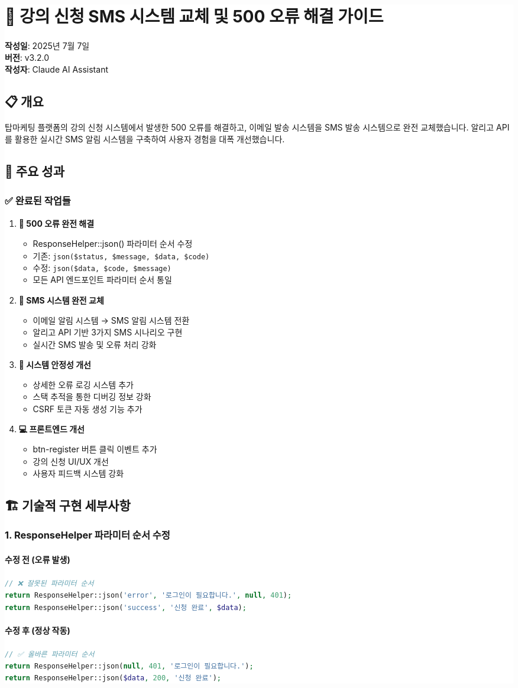 # 📱 강의 신청 SMS 시스템 교체 및 500 오류 해결 가이드

**작성일**: 2025년 7월 7일  
**버전**: v3.2.0  
**작성자**: Claude AI Assistant  

## 📋 개요

탑마케팅 플랫폼의 강의 신청 시스템에서 발생한 500 오류를 해결하고, 이메일 발송 시스템을 SMS 발송 시스템으로 완전 교체했습니다. 알리고 API를 활용한 실시간 SMS 알림 시스템을 구축하여 사용자 경험을 대폭 개선했습니다.

## 🎯 주요 성과

### ✅ 완료된 작업들

1. **🐛 500 오류 완전 해결**
   - ResponseHelper::json() 파라미터 순서 수정
   - 기존: `json($status, $message, $data, $code)`
   - 수정: `json($data, $code, $message)`
   - 모든 API 엔드포인트 파라미터 순서 통일

2. **📱 SMS 시스템 완전 교체**
   - 이메일 알림 시스템 → SMS 알림 시스템 전환
   - 알리고 API 기반 3가지 SMS 시나리오 구현
   - 실시간 SMS 발송 및 오류 처리 강화

3. **🔧 시스템 안정성 개선**
   - 상세한 오류 로깅 시스템 추가
   - 스택 추적을 통한 디버깅 정보 강화
   - CSRF 토큰 자동 생성 기능 추가

4. **💻 프론트엔드 개선**
   - btn-register 버튼 클릭 이벤트 추가
   - 강의 신청 UI/UX 개선
   - 사용자 피드백 시스템 강화

## 🏗️ 기술적 구현 세부사항

### 1. ResponseHelper 파라미터 순서 수정

#### 수정 전 (오류 발생)
```php
// ❌ 잘못된 파라미터 순서
return ResponseHelper::json('error', '로그인이 필요합니다.', null, 401);
return ResponseHelper::json('success', '신청 완료', $data);
```

#### 수정 후 (정상 작동)
```php
// ✅ 올바른 파라미터 순서
return ResponseHelper::json(null, 401, '로그인이 필요합니다.');
return ResponseHelper::json($data, 200, '신청 완료');
```
